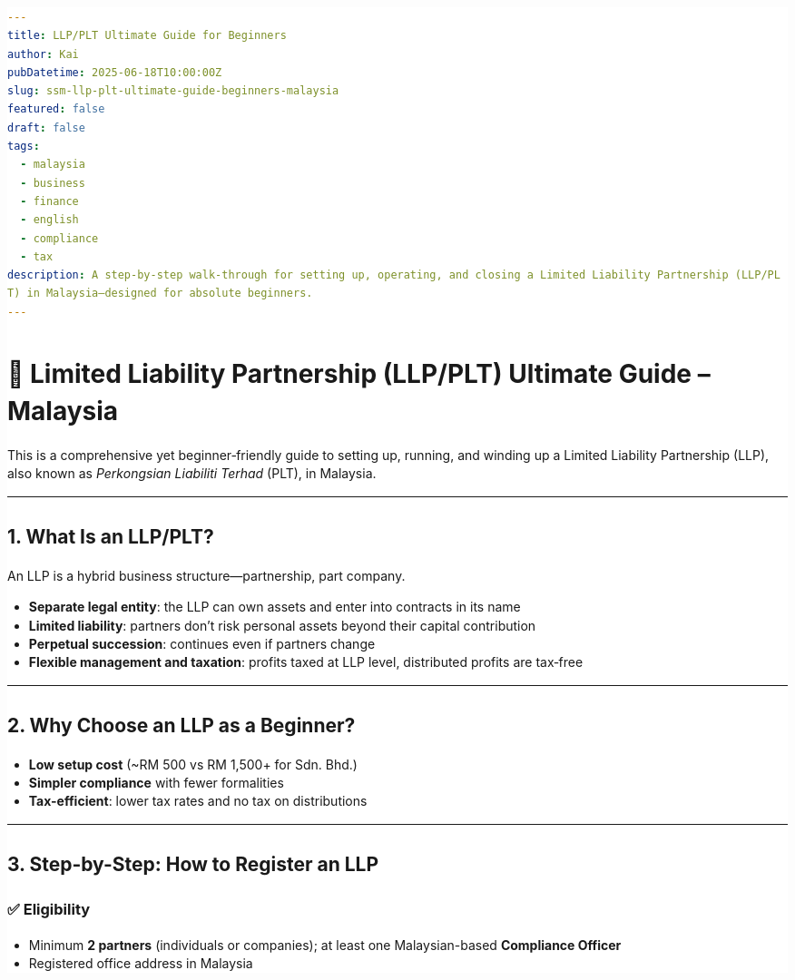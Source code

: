 ```yaml
---
title: LLP/PLT Ultimate Guide for Beginners
author: Kai
pubDatetime: 2025-06-18T10:00:00Z
slug: ssm-llp-plt-ultimate-guide-beginners-malaysia
featured: false
draft: false
tags:
  - malaysia
  - business
  - finance
  - english
  - compliance
  - tax
description: A step-by-step walk-through for setting up, operating, and closing a Limited Liability Partnership (LLP/PLT) in Malaysia—designed for absolute beginners.
---
```


# 🏢 Limited Liability Partnership (LLP/PLT) Ultimate Guide – Malaysia

This is a comprehensive yet beginner‑friendly guide to setting up, running, and winding up a Limited Liability Partnership (LLP), also known as *Perkongsian Liabiliti Terhad* (PLT), in Malaysia.

---

## 1. What Is an LLP/PLT?

An LLP is a hybrid business structure—partnership, part company.

- **Separate legal entity**: the LLP can own assets and enter into contracts in its name  
- **Limited liability**: partners don’t risk personal assets beyond their capital contribution  
- **Perpetual succession**: continues even if partners change   
- **Flexible management and taxation**: profits taxed at LLP level, distributed profits are tax‑free   

---

## 2. Why Choose an LLP as a Beginner?

- **Low setup cost** (~RM 500 vs RM 1,500+ for Sdn. Bhd.)  
- **Simpler compliance** with fewer formalities  
- **Tax-efficient**: lower tax rates and no tax on distributions 

---

## 3. Step-by-Step: How to Register an LLP

### ✅ Eligibility
- Minimum **2 partners** (individuals or companies); at least one Malaysian-based **Compliance Officer**  
- Registered office address in Malaysia
